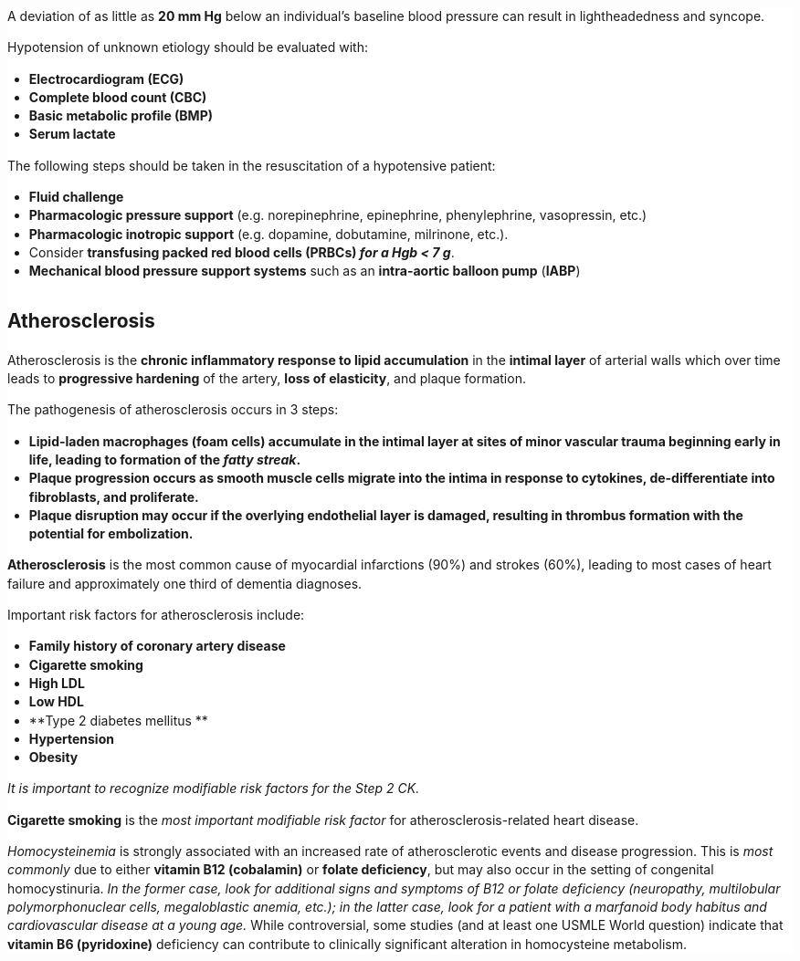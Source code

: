 A deviation of as little as **20 mm Hg** below an individual’s baseline blood pressure can result in lightheadedness and syncope.

Hypotension of unknown etiology should be evaluated with:

- **Electrocardiogram (ECG)**
- **Complete blood count (CBC)**
- **Basic metabolic profile (BMP)**
- **Serum lactate**

The following steps should be taken in the resuscitation of a hypotensive patient:

- **Fluid challenge**
- **Pharmacologic pressure support** (e.g. norepinephrine, epinephrine, phenylephrine, vasopressin, etc.)
- **Pharmacologic inotropic support** (e.g. dopamine, dobutamine, milrinone, etc.).
- Consider **transfusing packed red blood cells (PRBCs) _for a Hgb < 7 g_**.
- **Mechanical blood pressure support systems** such as an **intra-aortic balloon pump** (**IABP**)

## Atherosclerosis

Atherosclerosis is the **chronic inflammatory response to lipid accumulation** in the **intimal layer** of arterial walls which over time leads to **progressive hardening** of the artery, **loss of elasticity**, and plaque formation.

The pathogenesis of atherosclerosis occurs in 3 steps:

- **Lipid-laden macrophages (foam cells) accumulate in the intimal layer at sites of minor vascular trauma beginning early in life, leading to formation of the _fatty streak_.**
- **Plaque progression occurs as smooth muscle cells migrate into the intima in response to cytokines, de-differentiate into fibroblasts, and proliferate.**
- **Plaque disruption may occur if the overlying endothelial layer is damaged, resulting in thrombus formation with the potential for embolization.**

**Atherosclerosis** is the most common cause of myocardial infarctions (90%) and strokes (60%), leading to most cases of heart failure and approximately one third of dementia diagnoses.

Important risk factors for atherosclerosis include:

- **Family history of coronary artery disease**
- **Cigarette smoking**
- **High LDL**
- **Low HDL**
- \*\*Type 2 diabetes mellitus \*\*
- **Hypertension**
- **Obesity**

_It is important to recognize modifiable risk factors for the Step 2 CK._

**Cigarette smoking** is the _most important modifiable risk factor_ for atherosclerosis-related heart disease.

_Homocysteinemia_ is strongly associated with an increased rate of atherosclerotic events and disease progression. This is _most commonly_ due to either **vitamin B12 (cobalamin)** or **folate deficiency**, but may also occur in the setting of congenital homocystinuria. _In the former case, look for additional signs and symptoms of B12 or folate deficiency (neuropathy, multilobular polymorphonuclear cells, megaloblastic anemia, etc.); in the latter case, look for a patient with a marfanoid body habitus and cardiovascular disease at a young age._ While controversial, some studies (and at least one USMLE World question) indicate that **vitamin B6 (pyridoxine)** deficiency can contribute to clinically significant alteration in homocysteine metabolism.
